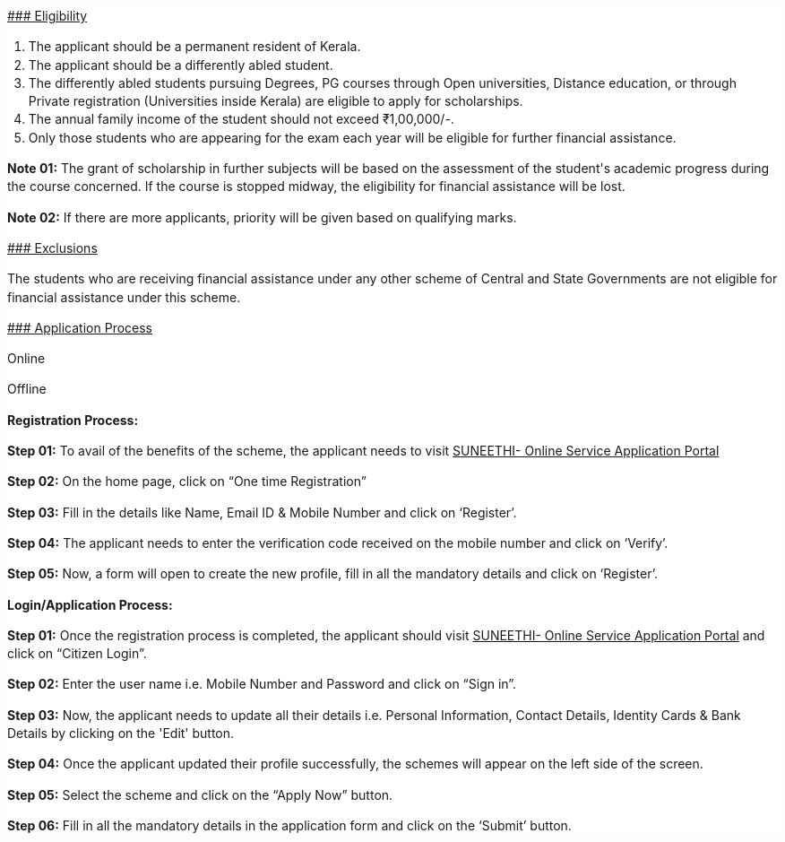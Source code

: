 [### Eligibility](https://www.myscheme.gov.in/schemes/des-sdspdpgc#eligibility)

1.  The applicant should be a permanent resident of Kerala.
2.  The applicant should be a differently abled student.
3.  The differently abled students pursuing Degrees, PG courses through Open universities, Distance education, or through Private registration (Universities inside Kerala) are eligible to apply for scholarships.
4.  The annual family income of the student should not exceed ₹1,00,000/-.
5.  Only those students who are appearing for the exam each year will be eligible for further financial assistance.

**Note 01:** The grant of scholarship in further subjects will be based on the assessment of the student's academic progress during the course concerned. If the course is stopped midway, the eligibility for financial assistance will be lost.

**Note 02:** If there are more applicants, priority will be given based on qualifying marks.

[### Exclusions](https://www.myscheme.gov.in/schemes/des-sdspdpgc#exclusions)

The students who are receiving financial assistance under any other scheme of Central and State Governments are not eligible for financial assistance under this scheme.

[### Application Process](https://www.myscheme.gov.in/schemes/des-sdspdpgc#application-process)

Online

Offline

**Registration Process:**

**Step 01:** To avail of the benefits of the scheme, the applicant needs to visit [SUNEETHI- Online Service Application Portal](https://suneethi.sjd.kerala.gov.in/)﻿

**Step 02:** On the home page, click on “One time Registration”

**Step 03:** Fill in the details like Name, Email ID & Mobile Number and click on ‘Register’.

**Step 04:** The applicant needs to enter the verification code received on the mobile number and click on ‘Verify’.

**Step 05:** Now, a form will open to create the new profile, fill in all the mandatory details and click on ‘Register’.

**Login/Application Process:**

**Step 01:** Once the registration process is completed, the applicant should visit [SUNEETHI- Online Service Application Portal](https://suneethi.sjd.kerala.gov.in/) and click on “Citizen Login”.

**Step 02:** Enter the user name i.e. Mobile Number and Password and click on “Sign in”.

**Step 03:** Now, the applicant needs to update all their details i.e. Personal Information, Contact Details, Identity Cards & Bank Details by clicking on the 'Edit' button.

**Step 04:** Once the applicant updated their profile successfully, the schemes will appear on the left side of the screen.

**Step 05:** Select the scheme and click on the “Apply Now” button.

**Step 06:** Fill in all the mandatory details in the application form and click on the ‘Submit’ button.
